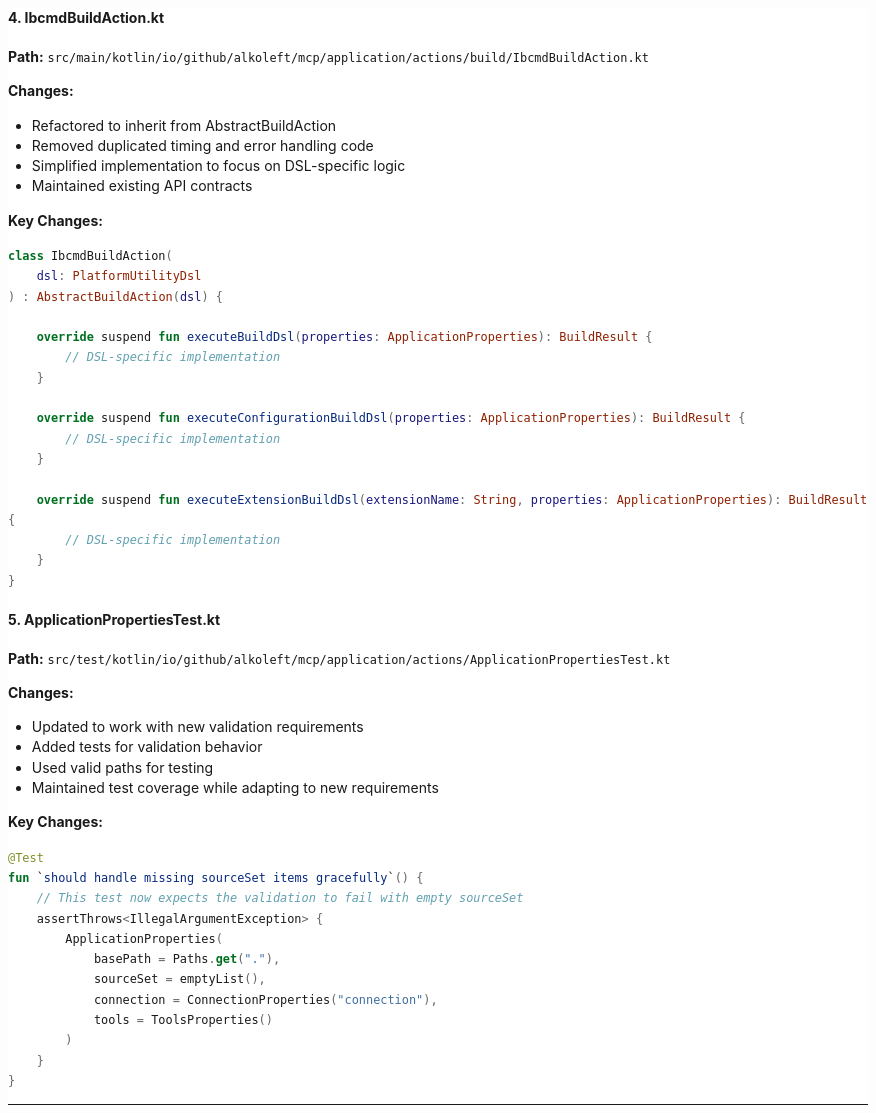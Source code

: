 #### 4. IbcmdBuildAction.kt
**Path:** `src/main/kotlin/io/github/alkoleft/mcp/application/actions/build/IbcmdBuildAction.kt`

**Changes:**
- Refactored to inherit from AbstractBuildAction
- Removed duplicated timing and error handling code
- Simplified implementation to focus on DSL-specific logic
- Maintained existing API contracts

**Key Changes:**
```kotlin
class IbcmdBuildAction(
    dsl: PlatformUtilityDsl
) : AbstractBuildAction(dsl) {
    
    override suspend fun executeBuildDsl(properties: ApplicationProperties): BuildResult {
        // DSL-specific implementation
    }
    
    override suspend fun executeConfigurationBuildDsl(properties: ApplicationProperties): BuildResult {
        // DSL-specific implementation
    }
    
    override suspend fun executeExtensionBuildDsl(extensionName: String, properties: ApplicationProperties): BuildResult {
        // DSL-specific implementation
    }
}
```

#### 5. ApplicationPropertiesTest.kt
**Path:** `src/test/kotlin/io/github/alkoleft/mcp/application/actions/ApplicationPropertiesTest.kt`

**Changes:**
- Updated to work with new validation requirements
- Added tests for validation behavior
- Used valid paths for testing
- Maintained test coverage while adapting to new requirements

**Key Changes:**
```kotlin
@Test
fun `should handle missing sourceSet items gracefully`() {
    // This test now expects the validation to fail with empty sourceSet
    assertThrows<IllegalArgumentException> {
        ApplicationProperties(
            basePath = Paths.get("."),
            sourceSet = emptyList(),
            connection = ConnectionProperties("connection"),
            tools = ToolsProperties()
        )
    }
}
```

---